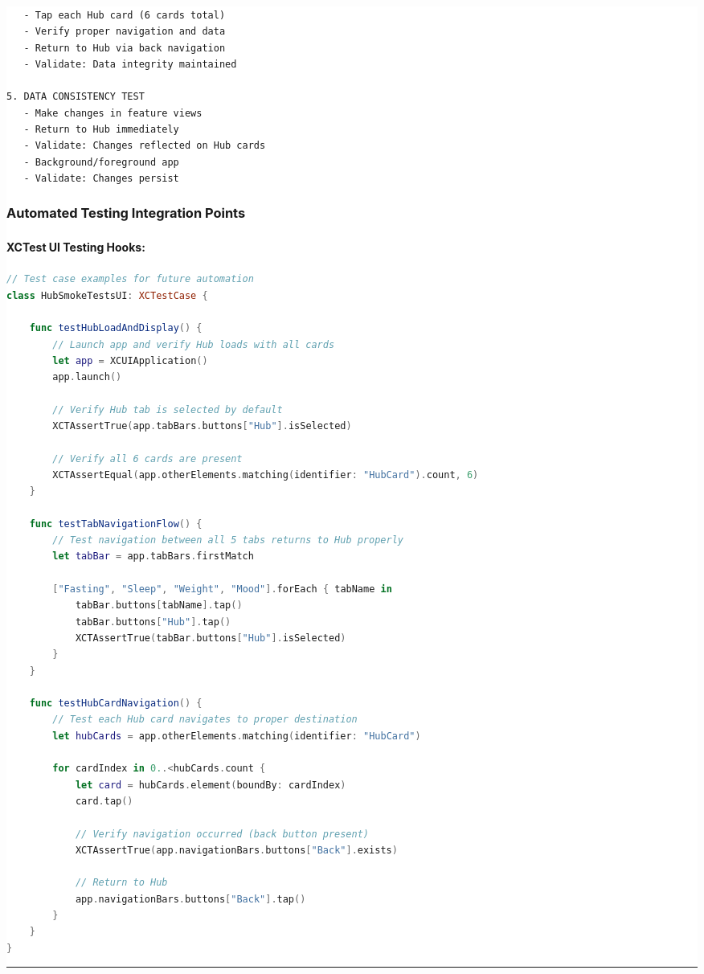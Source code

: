 ```
   - Tap each Hub card (6 cards total)
   - Verify proper navigation and data
   - Return to Hub via back navigation
   - Validate: Data integrity maintained

5. DATA CONSISTENCY TEST
   - Make changes in feature views
   - Return to Hub immediately
   - Validate: Changes reflected on Hub cards
   - Background/foreground app
   - Validate: Changes persist
```

### **Automated Testing Integration Points**

#### **XCTest UI Testing Hooks:**
```swift
// Test case examples for future automation
class HubSmokeTestsUI: XCTestCase {

    func testHubLoadAndDisplay() {
        // Launch app and verify Hub loads with all cards
        let app = XCUIApplication()
        app.launch()

        // Verify Hub tab is selected by default
        XCTAssertTrue(app.tabBars.buttons["Hub"].isSelected)

        // Verify all 6 cards are present
        XCTAssertEqual(app.otherElements.matching(identifier: "HubCard").count, 6)
    }

    func testTabNavigationFlow() {
        // Test navigation between all 5 tabs returns to Hub properly
        let tabBar = app.tabBars.firstMatch

        ["Fasting", "Sleep", "Weight", "Mood"].forEach { tabName in
            tabBar.buttons[tabName].tap()
            tabBar.buttons["Hub"].tap()
            XCTAssertTrue(tabBar.buttons["Hub"].isSelected)
        }
    }

    func testHubCardNavigation() {
        // Test each Hub card navigates to proper destination
        let hubCards = app.otherElements.matching(identifier: "HubCard")

        for cardIndex in 0..<hubCards.count {
            let card = hubCards.element(boundBy: cardIndex)
            card.tap()

            // Verify navigation occurred (back button present)
            XCTAssertTrue(app.navigationBars.buttons["Back"].exists)

            // Return to Hub
            app.navigationBars.buttons["Back"].tap()
        }
    }
}
```

---